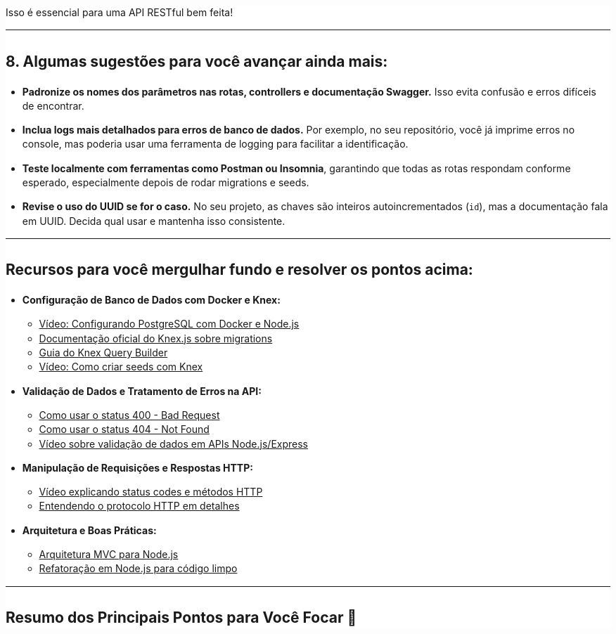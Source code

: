 Isso é essencial para uma API RESTful bem feita!

---

## 8. Algumas sugestões para você avançar ainda mais:

- **Padronize os nomes dos parâmetros nas rotas, controllers e documentação Swagger.** Isso evita confusão e erros difíceis de encontrar.
  
- **Inclua logs mais detalhados para erros de banco de dados.** Por exemplo, no seu repositório, você já imprime erros no console, mas poderia usar uma ferramenta de logging para facilitar a identificação.

- **Teste localmente com ferramentas como Postman ou Insomnia**, garantindo que todas as rotas respondam conforme esperado, especialmente depois de rodar migrations e seeds.

- **Revise o uso do UUID se for o caso.** No seu projeto, as chaves são inteiros autoincrementados (`id`), mas a documentação fala em UUID. Decida qual usar e mantenha isso consistente.

---

## Recursos para você mergulhar fundo e resolver os pontos acima:

- **Configuração de Banco de Dados com Docker e Knex:**

  - [Vídeo: Configurando PostgreSQL com Docker e Node.js](http://googleusercontent.com/youtube.com/docker-postgresql-node)
  - [Documentação oficial do Knex.js sobre migrations](https://knexjs.org/guide/migrations.html)
  - [Guia do Knex Query Builder](https://knexjs.org/guide/query-builder.html)
  - [Vídeo: Como criar seeds com Knex](http://googleusercontent.com/youtube.com/knex-seeds)

- **Validação de Dados e Tratamento de Erros na API:**

  - [Como usar o status 400 - Bad Request](https://developer.mozilla.org/pt-BR/docs/Web/HTTP/Status/400)
  - [Como usar o status 404 - Not Found](https://developer.mozilla.org/pt-BR/docs/Web/HTTP/Status/404)
  - [Vídeo sobre validação de dados em APIs Node.js/Express](https://youtu.be/yNDCRAz7CM8?si=Lh5u3j27j_a4w3A_)

- **Manipulação de Requisições e Respostas HTTP:**

  - [Vídeo explicando status codes e métodos HTTP](https://youtu.be/RSZHvQomeKE)
  - [Entendendo o protocolo HTTP em detalhes](https://youtu.be/RSZHvQomeKE?si=caHW7Ra1ce0iHg8Z)

- **Arquitetura e Boas Práticas:**

  - [Arquitetura MVC para Node.js](https://youtu.be/bGN_xNc4A1k?si=Nj38J_8RpgsdQ-QH)
  - [Refatoração em Node.js para código limpo](http://googleusercontent.com/youtube.com/refatoracao-nodejs)

---

## Resumo dos Principais Pontos para Você Focar 🔑
